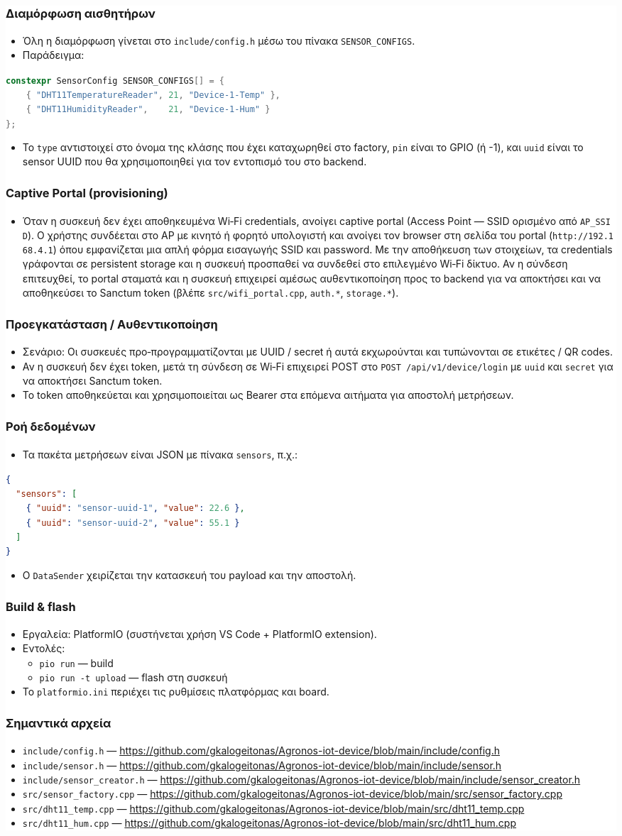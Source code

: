 ### Διαμόρφωση αισθητήρων
- Όλη η διαμόρφωση γίνεται στο `include/config.h` μέσω του πίνακα `SENSOR_CONFIGS`.
- Παράδειγμα:

```c++
constexpr SensorConfig SENSOR_CONFIGS[] = {
    { "DHT11TemperatureReader", 21, "Device-1-Temp" },
    { "DHT11HumidityReader",    21, "Device-1-Hum" }
};
```
- Το `type` αντιστοιχεί στο όνομα της κλάσης που έχει καταχωρηθεί στο factory, `pin` είναι το GPIO (ή -1), και `uuid` είναι το sensor UUID που θα χρησιμοποιηθεί για τον εντοπισμό του στο backend.

### Captive Portal (provisioning)
- Όταν η συσκευή δεν έχει αποθηκευμένα Wi‑Fi credentials, ανοίγει captive portal (Access Point — SSID ορισμένο από `AP_SSID`). Ο χρήστης συνδέεται στο AP με κινητό ή φορητό υπολογιστή και ανοίγει τον browser  στη σελίδα του portal (`http://192.168.4.1`) όπου εμφανίζεται μια απλή φόρμα εισαγωγής SSID και password. Με την αποθήκευση των στοιχείων, τα credentials γράφονται σε persistent storage και η συσκευή προσπαθεί να συνδεθεί στο επιλεγμένο Wi‑Fi δίκτυο. Αν η σύνδεση επιτευχθεί, το portal σταματά και η συσκευή επιχειρεί αμέσως αυθεντικοποίηση προς το backend για να αποκτήσει και να αποθηκεύσει το Sanctum token (βλέπε `src/wifi_portal.cpp`, `auth.*`, `storage.*`).

### Προεγκατάσταση / Αυθεντικοποίηση
- Σενάριο: Οι συσκευές προ‑προγραμματίζονται με UUID / secret ή αυτά εκχωρούνται και τυπώνονται σε ετικέτες / QR codes.
- Αν η συσκευή δεν έχει token, μετά τη σύνδεση σε Wi‑Fi επιχειρεί POST στο `POST /api/v1/device/login` με `uuid` και `secret` για να αποκτήσει Sanctum token.
- Το token αποθηκεύεται και χρησιμοποιείται ως Bearer στα επόμενα αιτήματα για αποστολή μετρήσεων.

### Ροή δεδομένων
- Τα πακέτα μετρήσεων είναι JSON με πίνακα `sensors`, π.χ.:

```json
{
  "sensors": [
    { "uuid": "sensor-uuid-1", "value": 22.6 },
    { "uuid": "sensor-uuid-2", "value": 55.1 }
  ]
}
```

- Ο `DataSender` χειρίζεται την κατασκευή του payload και την αποστολή. 

### Build & flash
- Εργαλεία: PlatformIO (συστήνεται χρήση VS Code + PlatformIO extension).
- Εντολές:
  - `pio run` — build
  - `pio run -t upload` — flash στη συσκευή
- Το `platformio.ini` περιέχει τις ρυθμίσεις πλατφόρμας και board.


### Σημαντικά αρχεία
- `include/config.h` — https://github.com/gkalogeitonas/Agronos-iot-device/blob/main/include/config.h
- `include/sensor.h` — https://github.com/gkalogeitonas/Agronos-iot-device/blob/main/include/sensor.h
- `include/sensor_creator.h` — https://github.com/gkalogeitonas/Agronos-iot-device/blob/main/include/sensor_creator.h
- `src/sensor_factory.cpp` — https://github.com/gkalogeitonas/Agronos-iot-device/blob/main/src/sensor_factory.cpp
- `src/dht11_temp.cpp` — https://github.com/gkalogeitonas/Agronos-iot-device/blob/main/src/dht11_temp.cpp
- `src/dht11_hum.cpp` — https://github.com/gkalogeitonas/Agronos-iot-device/blob/main/src/dht11_hum.cpp